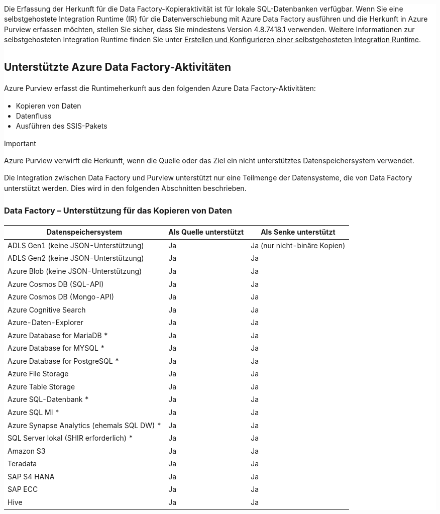 Die Erfassung der Herkunft für die Data Factory-Kopieraktivität ist für lokale SQL-Datenbanken verfügbar. Wenn Sie eine selbstgehostete Integration Runtime (IR) für die Datenverschiebung mit Azure Data Factory ausführen und die Herkunft in Azure Purview erfassen möchten, stellen Sie sicher, dass Sie mindestens Version 4.8.7418.1 verwenden. Weitere Informationen zur selbstgehosteten Integration Runtime finden Sie unter [Erstellen und Konfigurieren einer selbstgehosteten Integration Runtime](../data-factory/create-self-hosted-integration-runtime.md).

## <a name="supported-azure-data-factory-activities"></a>Unterstützte Azure Data Factory-Aktivitäten

Azure Purview erfasst die Runtimeherkunft aus den folgenden Azure Data Factory-Aktivitäten:

- Kopieren von Daten
- Datenfluss
- Ausführen des SSIS-Pakets

> [!IMPORTANT]
> Azure Purview verwirft die Herkunft, wenn die Quelle oder das Ziel ein nicht unterstütztes Datenspeichersystem verwendet.

Die Integration zwischen Data Factory und Purview unterstützt nur eine Teilmenge der Datensysteme, die von Data Factory unterstützt werden. Dies wird in den folgenden Abschnitten beschrieben.

### <a name="data-factory-copy-data-support"></a>Data Factory – Unterstützung für das Kopieren von Daten

| Datenspeichersystem | Als Quelle unterstützt | Als Senke unterstützt |
| ------------------- | ------------------- | ----------------- |
| ADLS Gen1 (keine JSON-Unterstützung) | Ja | Ja (nur nicht-binäre Kopien) |
| ADLS Gen2 (keine JSON-Unterstützung) | Ja | Ja |
| Azure Blob (keine JSON-Unterstützung) | Ja | Ja |
| Azure Cosmos DB (SQL-API) | Ja | Ja |
| Azure Cosmos DB (Mongo-API) | Ja | Ja |
| Azure Cognitive Search | Ja | Ja |
| Azure-Daten-Explorer | Ja | Ja |
| Azure Database for MariaDB \* | Ja | Ja |
| Azure Database for MYSQL \* | Ja | Ja |
| Azure Database for PostgreSQL \* | Ja | Ja |
| Azure File Storage | Ja | Ja |
| Azure Table Storage | Ja | Ja |
| Azure SQL-Datenbank \* | Ja | Ja |
| Azure SQL MI \* | Ja | Ja |
| Azure Synapse Analytics (ehemals SQL DW) \* | Ja | Ja |
| SQL Server lokal (SHIR erforderlich) \* | Ja | Ja |
| Amazon S3 | Ja | Ja |
| Teradata | Ja | Ja |
| SAP S4 HANA | Ja | Ja |
| SAP ECC | Ja | Ja |
| Hive | Ja | Ja |
